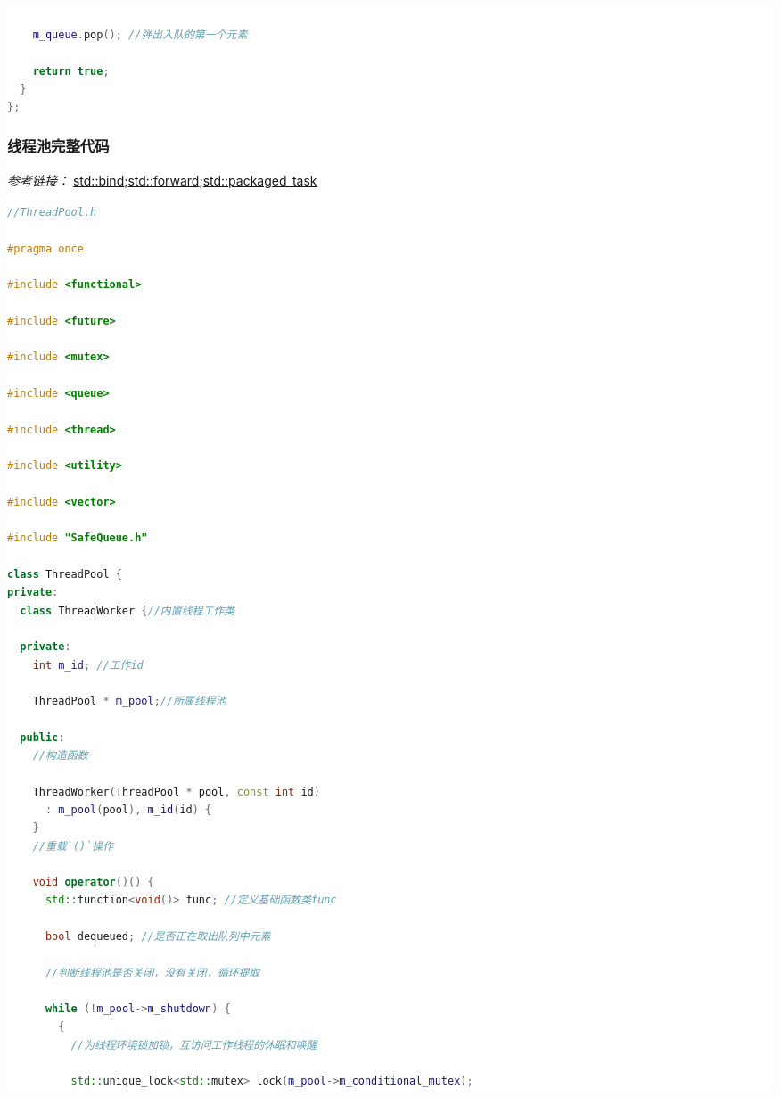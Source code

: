 ```c++
    
    m_queue.pop(); //弹出入队的第一个元素

    return true;
  }
};
```

### 线程池完整代码

_参考链接：_ [std::bind](http://www.cplusplus.com/reference/functional/bind/?kw=bind);[std::forward](http://www.cplusplus.com/reference/utility/forward/);[std::packaged_task](http://www.cplusplus.com/reference/future/packaged_task/)

```c++
//ThreadPool.h

#pragma once

#include <functional>

#include <future>

#include <mutex>

#include <queue>

#include <thread>

#include <utility>

#include <vector>

#include "SafeQueue.h"

class ThreadPool {
private:
  class ThreadWorker {//内置线程工作类

  private:
    int m_id; //工作id

    ThreadPool * m_pool;//所属线程池

  public:
    //构造函数

    ThreadWorker(ThreadPool * pool, const int id) 
      : m_pool(pool), m_id(id) {
    }
    //重载`()`操作

    void operator()() {
      std::function<void()> func; //定义基础函数类func
      
      bool dequeued; //是否正在取出队列中元素
      
      //判断线程池是否关闭，没有关闭，循环提取

      while (!m_pool->m_shutdown) {
        {
          //为线程环境锁加锁，互访问工作线程的休眠和唤醒

          std::unique_lock<std::mutex> lock(m_pool->m_conditional_mutex);
```